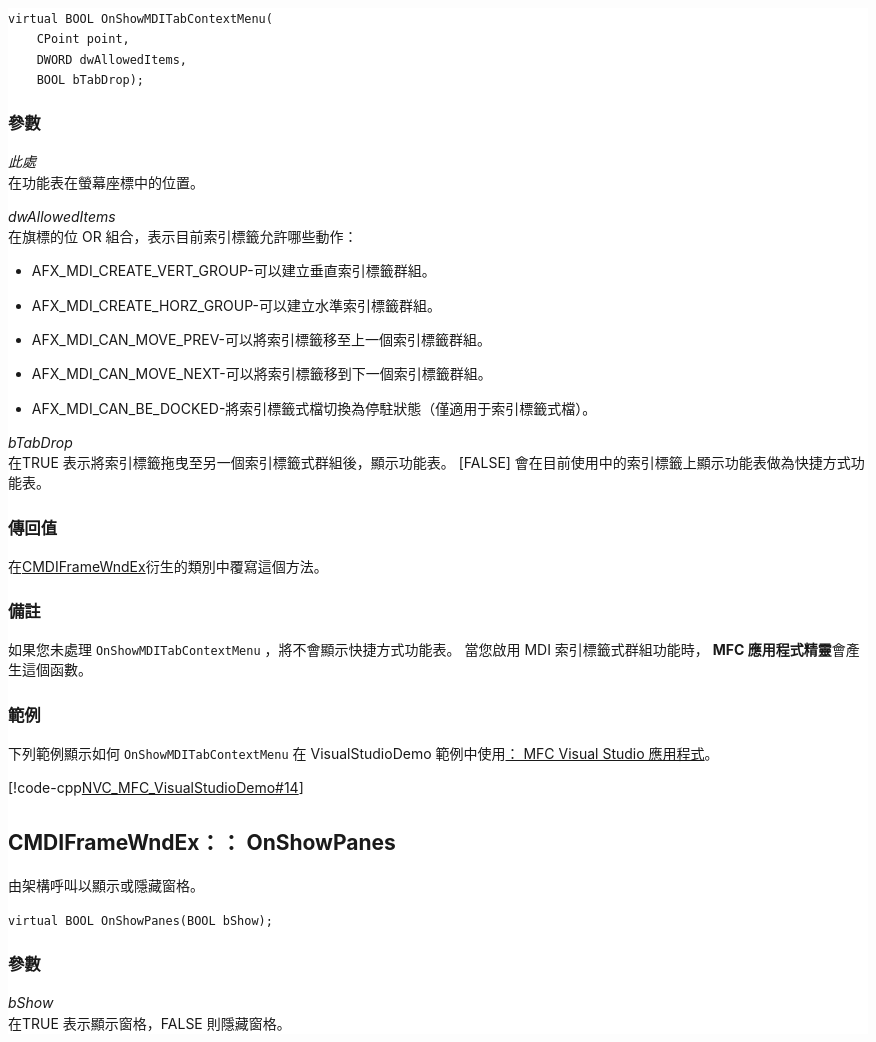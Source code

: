 ```
virtual BOOL OnShowMDITabContextMenu(
    CPoint point,
    DWORD dwAllowedItems,
    BOOL bTabDrop);
```

### <a name="parameters"></a>參數

*此處*<br/>
在功能表在螢幕座標中的位置。

*dwAllowedItems*<br/>
在旗標的位 OR 組合，表示目前索引標籤允許哪些動作：

- AFX_MDI_CREATE_VERT_GROUP-可以建立垂直索引標籤群組。

- AFX_MDI_CREATE_HORZ_GROUP-可以建立水準索引標籤群組。

- AFX_MDI_CAN_MOVE_PREV-可以將索引標籤移至上一個索引標籤群組。

- AFX_MDI_CAN_MOVE_NEXT-可以將索引標籤移到下一個索引標籤群組。

- AFX_MDI_CAN_BE_DOCKED-將索引標籤式檔切換為停駐狀態（僅適用于索引標籤式檔）。

*bTabDrop*<br/>
在TRUE 表示將索引標籤拖曳至另一個索引標籤式群組後，顯示功能表。 [FALSE] 會在目前使用中的索引標籤上顯示功能表做為快捷方式功能表。

### <a name="return-value"></a>傳回值

在[CMDIFrameWndEx](../../mfc/reference/cmdiframewndex-class.md)衍生的類別中覆寫這個方法。

### <a name="remarks"></a>備註

如果您未處理 `OnShowMDITabContextMenu` ，將不會顯示快捷方式功能表。 當您啟用 MDI 索引標籤式群組功能時， **MFC 應用程式精靈**會產生這個函數。

### <a name="example"></a>範例

下列範例顯示如何 `OnShowMDITabContextMenu` 在 VisualStudioDemo 範例中使用[： MFC Visual Studio 應用程式](../../overview/visual-cpp-samples.md)。

[!code-cpp[NVC_MFC_VisualStudioDemo#14](../../mfc/codesnippet/cpp/cmdiframewndex-class_13.cpp)]

## <a name="cmdiframewndexonshowpanes"></a><a name="onshowpanes"></a>CMDIFrameWndEx：： OnShowPanes

由架構呼叫以顯示或隱藏窗格。

```
virtual BOOL OnShowPanes(BOOL bShow);
```

### <a name="parameters"></a>參數

*bShow*<br/>
在TRUE 表示顯示窗格，FALSE 則隱藏窗格。
